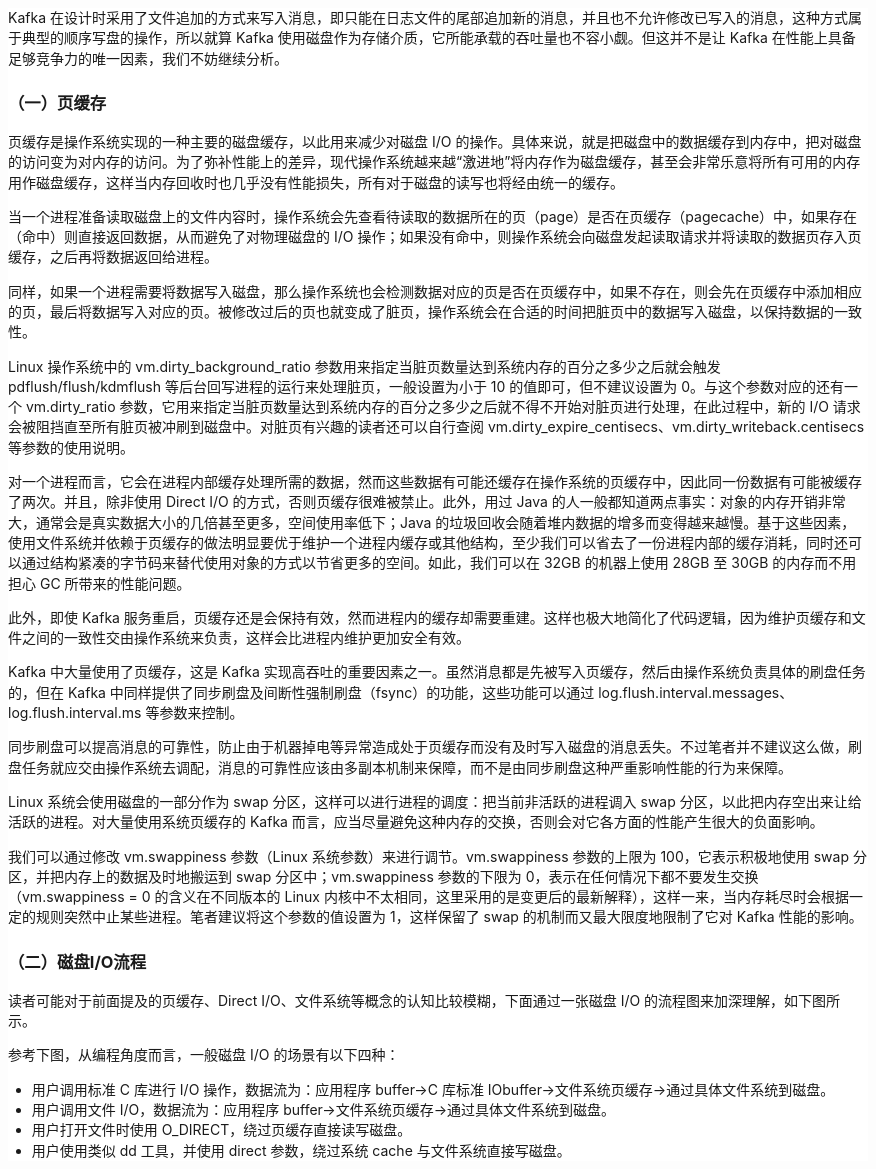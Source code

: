 Kafka 在设计时采用了文件追加的方式来写入消息，即只能在日志文件的尾部追加新的消息，并且也不允许修改已写入的消息，这种方式属于典型的顺序写盘的操作，所以就算 Kafka 使用磁盘作为存储介质，它所能承载的吞吐量也不容小觑。但这并不是让 Kafka 在性能上具备足够竞争力的唯一因素，我们不妨继续分析。

### （一）页缓存

页缓存是操作系统实现的一种主要的磁盘缓存，以此用来减少对磁盘 I/O 的操作。具体来说，就是把磁盘中的数据缓存到内存中，把对磁盘的访问变为对内存的访问。为了弥补性能上的差异，现代操作系统越来越“激进地”将内存作为磁盘缓存，甚至会非常乐意将所有可用的内存用作磁盘缓存，这样当内存回收时也几乎没有性能损失，所有对于磁盘的读写也将经由统一的缓存。

当一个进程准备读取磁盘上的文件内容时，操作系统会先查看待读取的数据所在的页（page）是否在页缓存（pagecache）中，如果存在（命中）则直接返回数据，从而避免了对物理磁盘的 I/O 操作；如果没有命中，则操作系统会向磁盘发起读取请求并将读取的数据页存入页缓存，之后再将数据返回给进程。

同样，如果一个进程需要将数据写入磁盘，那么操作系统也会检测数据对应的页是否在页缓存中，如果不存在，则会先在页缓存中添加相应的页，最后将数据写入对应的页。被修改过后的页也就变成了脏页，操作系统会在合适的时间把脏页中的数据写入磁盘，以保持数据的一致性。

Linux 操作系统中的 vm.dirty_background_ratio 参数用来指定当脏页数量达到系统内存的百分之多少之后就会触发 pdflush/flush/kdmflush 等后台回写进程的运行来处理脏页，一般设置为小于 10 的值即可，但不建议设置为 0。与这个参数对应的还有一个 vm.dirty_ratio 参数，它用来指定当脏页数量达到系统内存的百分之多少之后就不得不开始对脏页进行处理，在此过程中，新的 I/O 请求会被阻挡直至所有脏页被冲刷到磁盘中。对脏页有兴趣的读者还可以自行查阅 vm.dirty_expire_centisecs、vm.dirty_writeback.centisecs 等参数的使用说明。

对一个进程而言，它会在进程内部缓存处理所需的数据，然而这些数据有可能还缓存在操作系统的页缓存中，因此同一份数据有可能被缓存了两次。并且，除非使用 Direct I/O 的方式，否则页缓存很难被禁止。此外，用过 Java 的人一般都知道两点事实：对象的内存开销非常大，通常会是真实数据大小的几倍甚至更多，空间使用率低下；Java 的垃圾回收会随着堆内数据的增多而变得越来越慢。基于这些因素，使用文件系统并依赖于页缓存的做法明显要优于维护一个进程内缓存或其他结构，至少我们可以省去了一份进程内部的缓存消耗，同时还可以通过结构紧凑的字节码来替代使用对象的方式以节省更多的空间。如此，我们可以在 32GB 的机器上使用 28GB 至 30GB 的内存而不用担心 GC 所带来的性能问题。

此外，即使 Kafka 服务重启，页缓存还是会保持有效，然而进程内的缓存却需要重建。这样也极大地简化了代码逻辑，因为维护页缓存和文件之间的一致性交由操作系统来负责，这样会比进程内维护更加安全有效。

Kafka 中大量使用了页缓存，这是 Kafka 实现高吞吐的重要因素之一。虽然消息都是先被写入页缓存，然后由操作系统负责具体的刷盘任务的，但在 Kafka 中同样提供了同步刷盘及间断性强制刷盘（fsync）的功能，这些功能可以通过 log.flush.interval.messages、log.flush.interval.ms 等参数来控制。

同步刷盘可以提高消息的可靠性，防止由于机器掉电等异常造成处于页缓存而没有及时写入磁盘的消息丢失。不过笔者并不建议这么做，刷盘任务就应交由操作系统去调配，消息的可靠性应该由多副本机制来保障，而不是由同步刷盘这种严重影响性能的行为来保障。

Linux 系统会使用磁盘的一部分作为 swap 分区，这样可以进行进程的调度：把当前非活跃的进程调入 swap 分区，以此把内存空出来让给活跃的进程。对大量使用系统页缓存的 Kafka 而言，应当尽量避免这种内存的交换，否则会对它各方面的性能产生很大的负面影响。

我们可以通过修改 vm.swappiness 参数（Linux 系统参数）来进行调节。vm.swappiness 参数的上限为 100，它表示积极地使用 swap 分区，并把内存上的数据及时地搬运到 swap 分区中；vm.swappiness 参数的下限为 0，表示在任何情况下都不要发生交换（vm.swappiness = 0 的含义在不同版本的 Linux 内核中不太相同，这里采用的是变更后的最新解释），这样一来，当内存耗尽时会根据一定的规则突然中止某些进程。笔者建议将这个参数的值设置为 1，这样保留了 swap 的机制而又最大限度地限制了它对 Kafka 性能的影响。

### （二）磁盘I/O流程

读者可能对于前面提及的页缓存、Direct I/O、文件系统等概念的认知比较模糊，下面通过一张磁盘 I/O 的流程图来加深理解，如下图所示。

参考下图，从编程角度而言，一般磁盘 I/O 的场景有以下四种：

- 用户调用标准 C 库进行 I/O 操作，数据流为：应用程序 buffer→C 库标准 IObuffer→文件系统页缓存→通过具体文件系统到磁盘。
- 用户调用文件 I/O，数据流为：应用程序 buffer→文件系统页缓存→通过具体文件系统到磁盘。
- 用户打开文件时使用 O_DIRECT，绕过页缓存直接读写磁盘。
- 用户使用类似 dd 工具，并使用 direct 参数，绕过系统 cache 与文件系统直接写磁盘。
